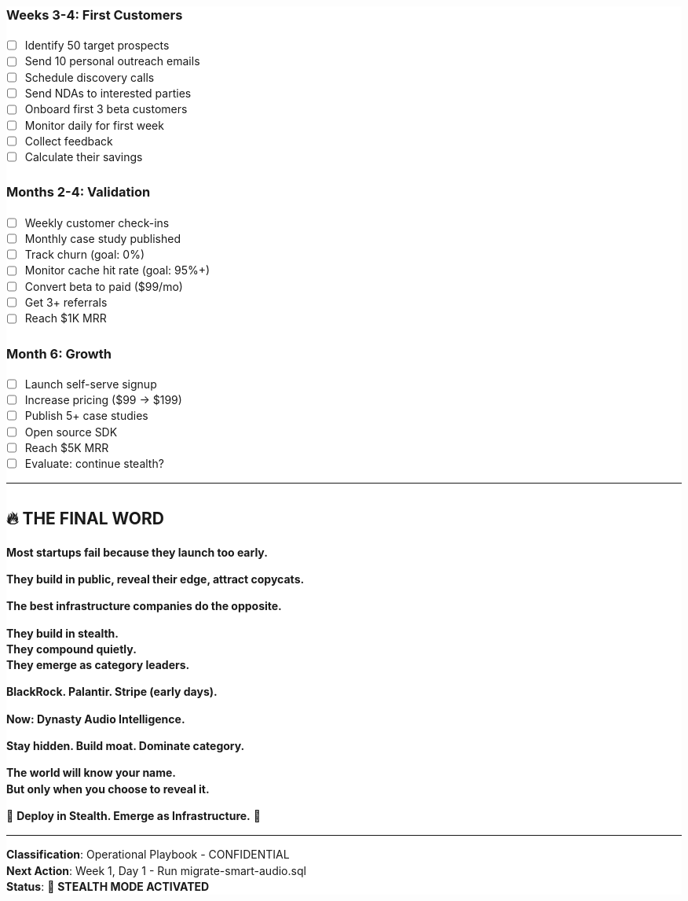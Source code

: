 ### Weeks 3-4: First Customers

- [ ] Identify 50 target prospects
- [ ] Send 10 personal outreach emails
- [ ] Schedule discovery calls
- [ ] Send NDAs to interested parties
- [ ] Onboard first 3 beta customers
- [ ] Monitor daily for first week
- [ ] Collect feedback
- [ ] Calculate their savings

### Months 2-4: Validation

- [ ] Weekly customer check-ins
- [ ] Monthly case study published
- [ ] Track churn (goal: 0%)
- [ ] Monitor cache hit rate (goal: 95%+)
- [ ] Convert beta to paid ($99/mo)
- [ ] Get 3+ referrals
- [ ] Reach $1K MRR

### Month 6: Growth

- [ ] Launch self-serve signup
- [ ] Increase pricing ($99 → $199)
- [ ] Publish 5+ case studies
- [ ] Open source SDK
- [ ] Reach $5K MRR
- [ ] Evaluate: continue stealth?

---

## 🔥 THE FINAL WORD

**Most startups fail because they launch too early.**

**They build in public, reveal their edge, attract copycats.**

**The best infrastructure companies do the opposite.**

**They build in stealth.**  
**They compound quietly.**  
**They emerge as category leaders.**

**BlackRock. Palantir. Stripe (early days).**

**Now: Dynasty Audio Intelligence.**

**Stay hidden. Build moat. Dominate category.**

**The world will know your name.**  
**But only when you choose to reveal it.**

🖤 **Deploy in Stealth. Emerge as Infrastructure.** 🖤

---

**Classification**: Operational Playbook - CONFIDENTIAL  
**Next Action**: Week 1, Day 1 - Run migrate-smart-audio.sql  
**Status**: 🖤 **STEALTH MODE ACTIVATED**
